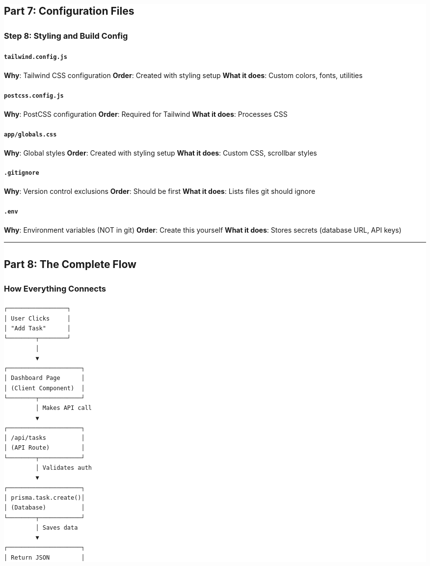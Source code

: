 
## Part 7: Configuration Files

### Step 8: Styling and Build Config

#### `tailwind.config.js`
**Why**: Tailwind CSS configuration
**Order**: Created with styling setup
**What it does**: Custom colors, fonts, utilities

#### `postcss.config.js`
**Why**: PostCSS configuration
**Order**: Required for Tailwind
**What it does**: Processes CSS

#### `app/globals.css`
**Why**: Global styles
**Order**: Created with styling setup
**What it does**: Custom CSS, scrollbar styles

#### `.gitignore`
**Why**: Version control exclusions
**Order**: Should be first
**What it does**: Lists files git should ignore

#### `.env`
**Why**: Environment variables (NOT in git)
**Order**: Create this yourself
**What it does**: Stores secrets (database URL, API keys)

---

## Part 8: The Complete Flow

### How Everything Connects

```
┌─────────────────┐
│ User Clicks     │
│ "Add Task"      │
└────────┬────────┘
         │
         ▼
┌─────────────────────┐
│ Dashboard Page      │ 
│ (Client Component)  │
└────────┬────────────┘
         │ Makes API call
         ▼
┌─────────────────────┐
│ /api/tasks          │
│ (API Route)         │
└────────┬────────────┘
         │ Validates auth
         ▼
┌─────────────────────┐
│ prisma.task.create()│
│ (Database)          │
└────────┬────────────┘
         │ Saves data
         ▼
┌─────────────────────┐
│ Return JSON         │
```